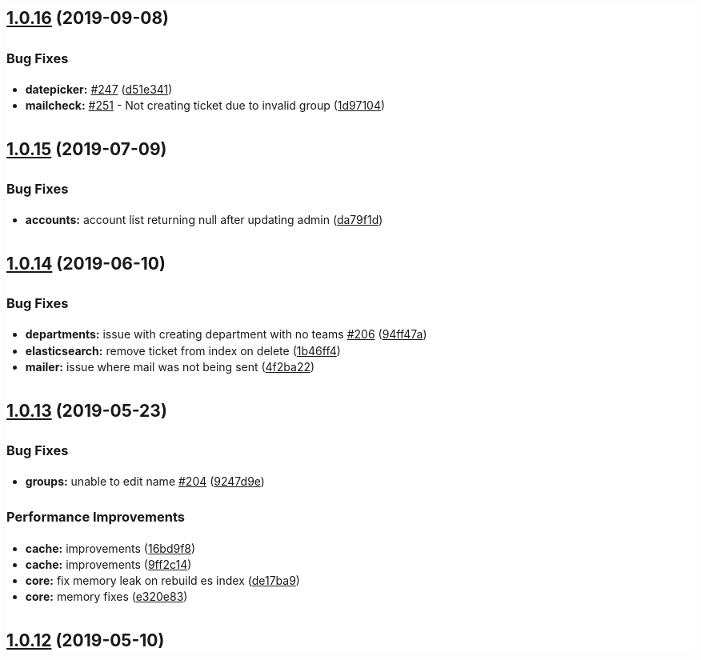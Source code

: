 ## [1.0.16](https://github.com/polonel/trudesk/compare/v1.0.15...v1.0.16) (2019-09-08)


### Bug Fixes

* **datepicker:** [#247](https://github.com/polonel/trudesk/issues/247) ([d51e341](https://github.com/polonel/trudesk/commit/d51e341))
* **mailcheck:** [#251](https://github.com/polonel/trudesk/issues/251) - Not creating ticket due to invalid group ([1d97104](https://github.com/polonel/trudesk/commit/1d97104))

## [1.0.15](https://github.com/polonel/trudesk/compare/v1.0.14...v1.0.15) (2019-07-09)


### Bug Fixes

* **accounts:** account list returning null after updating admin ([da79f1d](https://github.com/polonel/trudesk/commit/da79f1d))

## [1.0.14](https://github.com/polonel/trudesk/compare/v1.0.13...v1.0.14) (2019-06-10)


### Bug Fixes

* **departments:** issue with creating department with no teams [#206](https://github.com/polonel/trudesk/issues/206) ([94ff47a](https://github.com/polonel/trudesk/commit/94ff47a))
* **elasticsearch:** remove ticket from index on delete ([1b46ff4](https://github.com/polonel/trudesk/commit/1b46ff4))
* **mailer:** issue where mail was not being sent ([4f2ba22](https://github.com/polonel/trudesk/commit/4f2ba22))

## [1.0.13](https://github.com/polonel/trudesk/compare/v1.0.12...v1.0.13) (2019-05-23)


### Bug Fixes

* **groups:** unable to edit name [#204](https://github.com/polonel/trudesk/issues/204) ([9247d9e](https://github.com/polonel/trudesk/commit/9247d9e))


### Performance Improvements

* **cache:** improvements ([16bd9f8](https://github.com/polonel/trudesk/commit/16bd9f8))
* **cache:** improvements ([9ff2c14](https://github.com/polonel/trudesk/commit/9ff2c14))
* **core:** fix memory leak on rebuild es index ([de17ba9](https://github.com/polonel/trudesk/commit/de17ba9))
* **core:** memory fixes ([e320e83](https://github.com/polonel/trudesk/commit/e320e83))

## [1.0.12](https://github.com/polonel/trudesk/compare/v1.0.11...v1.0.12) (2019-05-10)
